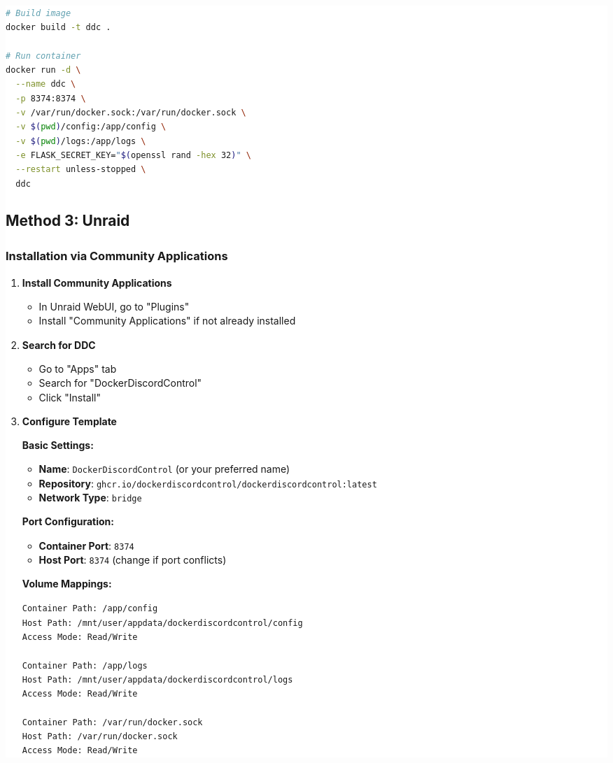 ```bash
# Build image
docker build -t ddc .

# Run container
docker run -d \
  --name ddc \
  -p 8374:8374 \
  -v /var/run/docker.sock:/var/run/docker.sock \
  -v $(pwd)/config:/app/config \
  -v $(pwd)/logs:/app/logs \
  -e FLASK_SECRET_KEY="$(openssl rand -hex 32)" \
  --restart unless-stopped \
  ddc
```

## Method 3: Unraid

### Installation via Community Applications

1. **Install Community Applications**
   - In Unraid WebUI, go to "Plugins"
   - Install "Community Applications" if not already installed

2. **Search for DDC**
   - Go to "Apps" tab
   - Search for "DockerDiscordControl"
   - Click "Install"

3. **Configure Template**

   **Basic Settings:**
   - **Name**: `DockerDiscordControl` (or your preferred name)
   - **Repository**: `ghcr.io/dockerdiscordcontrol/dockerdiscordcontrol:latest`
   - **Network Type**: `bridge`

   **Port Configuration:**
   - **Container Port**: `8374`
   - **Host Port**: `8374` (change if port conflicts)

   **Volume Mappings:**
   ```
   Container Path: /app/config
   Host Path: /mnt/user/appdata/dockerdiscordcontrol/config
   Access Mode: Read/Write
   
   Container Path: /app/logs  
   Host Path: /mnt/user/appdata/dockerdiscordcontrol/logs
   Access Mode: Read/Write
   
   Container Path: /var/run/docker.sock
   Host Path: /var/run/docker.sock
   Access Mode: Read/Write
   ```
